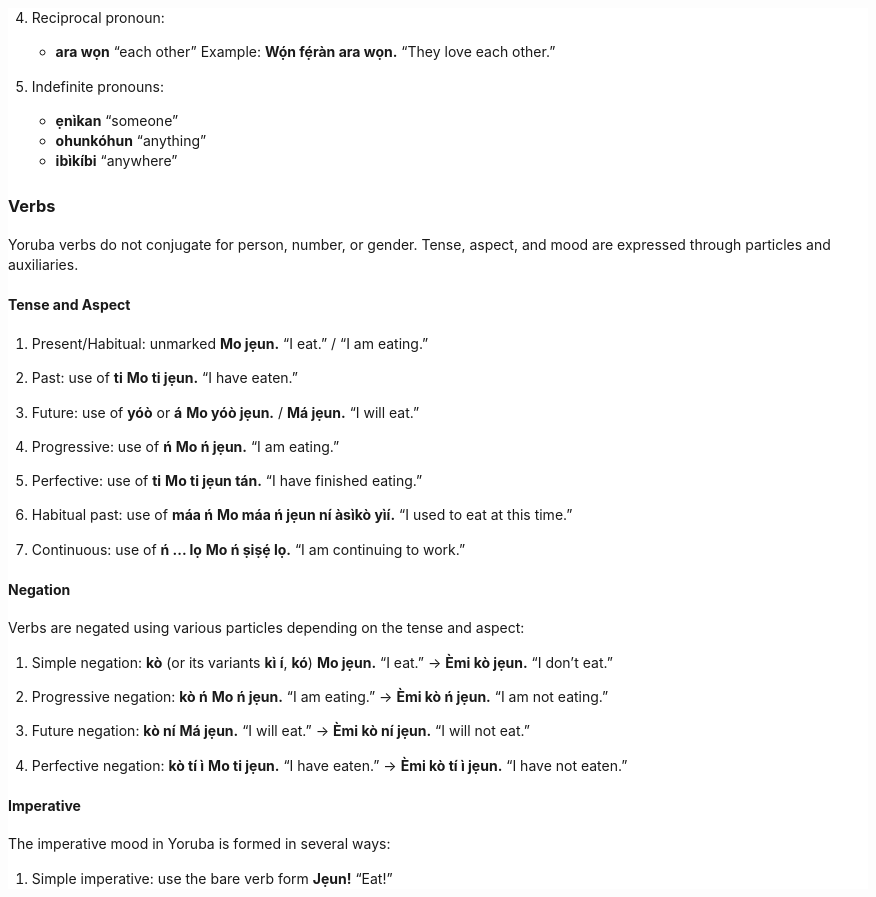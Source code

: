 4. Reciprocal pronoun:
   - **ara wọn** “each other”
   Example: **Wọ́n fẹ́ràn ara wọn.** “They love each other.”

5. Indefinite pronouns:
   - **ẹnìkan** “someone”
   - **ohunkóhun** “anything”
   - **ibìkíbi** “anywhere”

### Verbs

Yoruba verbs do not conjugate for person, number, or gender. Tense, aspect, and mood are expressed through particles and auxiliaries.

#### Tense and Aspect

1. Present/Habitual: unmarked
   **Mo jẹun.** “I eat.” / “I am eating.”

2. Past: use of **ti**
   **Mo ti jẹun.** “I have eaten.”

3. Future: use of **yóò** or **á**
   **Mo yóò jẹun.** / **Má jẹun.** “I will eat.”

4. Progressive: use of **ń**
   **Mo ń jẹun.** “I am eating.”

5. Perfective: use of **ti**
   **Mo ti jẹun tán.** “I have finished eating.”

6. Habitual past: use of **máa ń**
   **Mo máa ń jẹun ní àsìkò yìí.** “I used to eat at this time.”

7. Continuous: use of **ń ... lọ**
   **Mo ń ṣiṣẹ́ lọ.** “I am continuing to work.”

#### Negation

Verbs are negated using various particles depending on the tense and aspect:

1. Simple negation: **kò** (or its variants **kì í**, **kó**)
   **Mo jẹun.** “I eat.” → **Èmi kò jẹun.** “I don’t eat.”

2. Progressive negation: **kò ń**
   **Mo ń jẹun.** “I am eating.” → **Èmi kò ń jẹun.** “I am not eating.”

3. Future negation: **kò ní**
   **Má jẹun.** “I will eat.” → **Èmi kò ní jẹun.** “I will not eat.”

4. Perfective negation: **kò tí ì**
   **Mo ti jẹun.** “I have eaten.” → **Èmi kò tí ì jẹun.** “I have not eaten.”

#### Imperative

The imperative mood in Yoruba is formed in several ways:

1. Simple imperative: use the bare verb form
   **Jẹun!** “Eat!”
